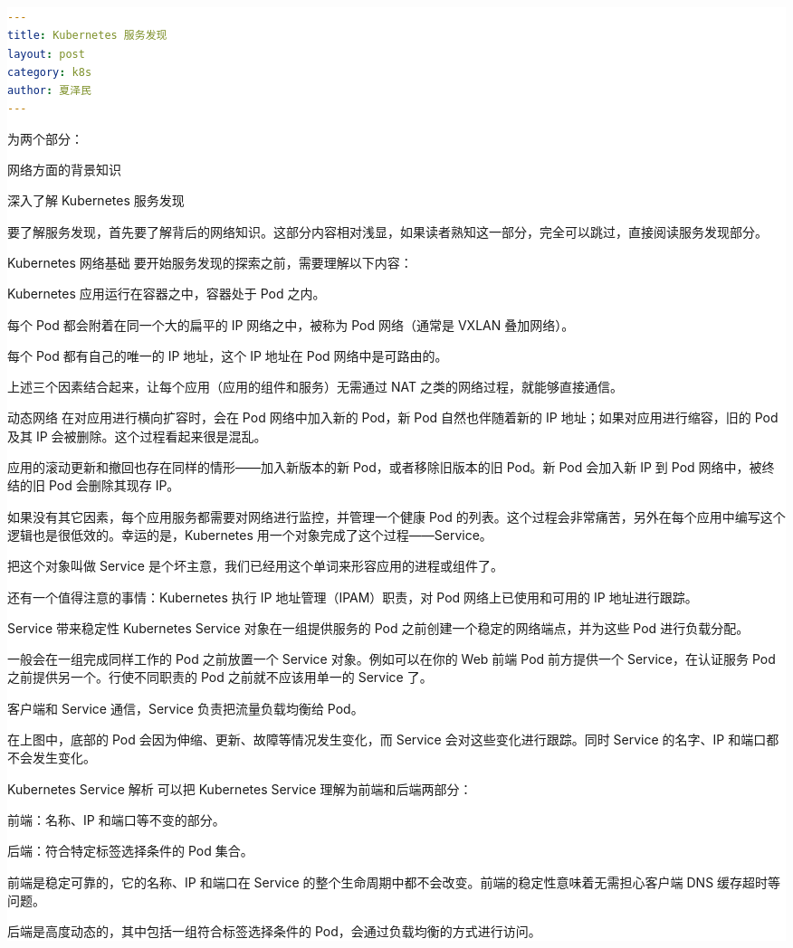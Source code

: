 ```yaml
---
title: Kubernetes 服务发现
layout: post
category: k8s
author: 夏泽民
---
```

为两个部分：

网络方面的背景知识

深入了解 Kubernetes 服务发现

要了解服务发现，首先要了解背后的网络知识。这部分内容相对浅显，如果读者熟知这一部分，完全可以跳过，直接阅读服务发现部分。

Kubernetes 网络基础
要开始服务发现的探索之前，需要理解以下内容：

Kubernetes 应用运行在容器之中，容器处于 Pod 之内。

每个 Pod 都会附着在同一个大的扁平的 IP 网络之中，被称为 Pod 网络（通常是 VXLAN 叠加网络）。

每个 Pod 都有自己的唯一的 IP 地址，这个 IP 地址在 Pod 网络中是可路由的。



上述三个因素结合起来，让每个应用（应用的组件和服务）无需通过 NAT 之类的网络过程，就能够直接通信。

动态网络
在对应用进行横向扩容时，会在 Pod 网络中加入新的 Pod，新 Pod 自然也伴随着新的 IP 地址；如果对应用进行缩容，旧的 Pod 及其 IP 会被删除。这个过程看起来很是混乱。

应用的滚动更新和撤回也存在同样的情形——加入新版本的新 Pod，或者移除旧版本的旧 Pod。新 Pod 会加入新 IP 到 Pod 网络中，被终结的旧 Pod 会删除其现存 IP。

如果没有其它因素，每个应用服务都需要对网络进行监控，并管理一个健康 Pod 的列表。这个过程会非常痛苦，另外在每个应用中编写这个逻辑也是很低效的。幸运的是，Kubernetes 用一个对象完成了这个过程——Service。

把这个对象叫做 Service 是个坏主意，我们已经用这个单词来形容应用的进程或组件了。

还有一个值得注意的事情：Kubernetes 执行 IP 地址管理（IPAM）职责，对 Pod 网络上已使用和可用的 IP 地址进行跟踪。

Service 带来稳定性
Kubernetes Service 对象在一组提供服务的 Pod 之前创建一个稳定的网络端点，并为这些 Pod 进行负载分配。

一般会在一组完成同样工作的 Pod 之前放置一个 Service 对象。例如可以在你的 Web 前端 Pod 前方提供一个 Service，在认证服务 Pod 之前提供另一个。行使不同职责的 Pod 之前就不应该用单一的 Service 了。

客户端和 Service 通信，Service 负责把流量负载均衡给 Pod。



在上图中，底部的 Pod 会因为伸缩、更新、故障等情况发生变化，而 Service 会对这些变化进行跟踪。同时 Service 的名字、IP 和端口都不会发生变化。

Kubernetes Service 解析
可以把 Kubernetes Service 理解为前端和后端两部分：

前端：名称、IP 和端口等不变的部分。

后端：符合特定标签选择条件的 Pod 集合。

前端是稳定可靠的，它的名称、IP 和端口在 Service 的整个生命周期中都不会改变。前端的稳定性意味着无需担心客户端 DNS 缓存超时等问题。

后端是高度动态的，其中包括一组符合标签选择条件的 Pod，会通过负载均衡的方式进行访问。
